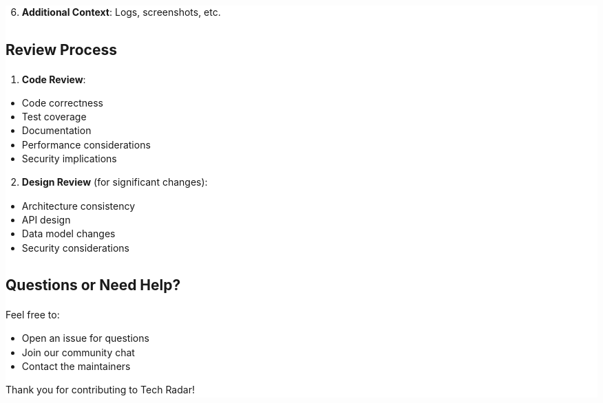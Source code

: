 6. **Additional Context**: Logs, screenshots, etc.

## Review Process

1. **Code Review**:

- Code correctness
- Test coverage
- Documentation
- Performance considerations
- Security implications

2. **Design Review** (for significant changes):

- Architecture consistency
- API design
- Data model changes
- Security considerations

## Questions or Need Help?

Feel free to:

- Open an issue for questions
- Join our community chat
- Contact the maintainers

Thank you for contributing to Tech Radar!
